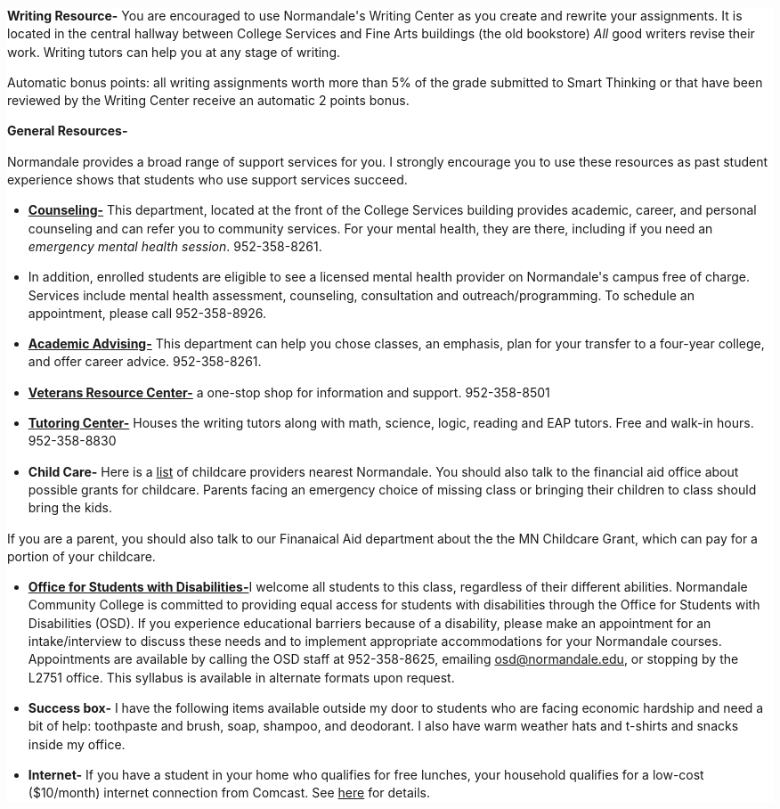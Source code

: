 **Writing Resource-** You are encouraged to use Normandale's Writing Center as you create and rewrite your assignments. It is located in the central hallway between College Services and Fine Arts buildings (the old bookstore) *All* good writers revise their work. Writing tutors can help you at any stage of writing.  

Automatic bonus points: all writing assignments worth more than 5% of the grade submitted to Smart Thinking or that have been reviewed by the Writing Center receive an automatic 2 points bonus.  

**General Resources-**

Normandale provides a broad range of support services for you. I strongly encourage you to use these resources as past student experience shows that students who use support services succeed.

-  [**Counseling-**](http://www.normandale.edu/advising-and-services/personal-counseling) This department, located at the front of the College Services building provides academic, career, and personal counseling and can refer you to   community services. For your mental health, they are there, including if you need an *emergency mental health session*. 952-358-8261.

- In addition, enrolled students are eligible to see a licensed mental health provider on Normandale's campus free of charge. Services include mental health assessment, counseling, consultation and outreach/programming.  To schedule an appointment, please call 952-358-8926.

-  [**Academic Advising-**](http://www.normandale.edu/advising-and-services/academic-advising) This department can help you chose classes, an emphasis, plan for your transfer to a four-year college, and offer career advice.
    952-358-8261.

-  [**Veterans Resource Center-**](http://www.normandale.edu/advising-and-services/veterans) a one-stop shop for information and support. 952-358-8501

-  [**Tutoring Center-**](http://catalog.normandale.edu/260.htm) Houses the writing tutors along with math, science, logic, reading and EAP tutors. Free and walk-in hours. 952-358-8830

-  **Child Care-** Here is a [list](http://files.constantcontact.com/f37cc96b001/b7e61bf9-d367-440a-89dd-3ec2319e76e8.pdf) of childcare providers nearest Normandale. You should also talk to the financial aid office about possible grants for childcare. Parents facing an emergency choice of missing class or bringing their children to class should bring the kids. 

If you are a parent, you should also talk to our Finanaical Aid department about the the MN Childcare Grant, which can pay for a portion of your childcare. 
    
-  [**Office for Students with Disabilities-**](http://www.normandale.edu/advising-and-services/students-with-disabilities)I welcome all students to this class, regardless of their different abilities. Normandale Community College is committed to providing equal access for students with disabilities through the Office for Students with Disabilities (OSD). If you experience educational barriers because of a disability, please make an appointment for an intake/interview to discuss these needs and to implement appropriate accommodations for your Normandale courses. Appointments are available by calling the OSD staff at 952-358-8625, emailing osd@normandale.edu, or stopping by the L2751 office. This syllabus is available in alternate formats upon request.

-  **Success box-** I have the following items available outside my door to students who are facing economic hardship and need a bit of help:  toothpaste and brush, soap, shampoo, and deodorant. I also have warm weather hats and t-shirts and snacks inside my office. 

-  **Internet-** If you have a student in your home who qualifies for free lunches, your household qualifies for a low-cost (\$10/month) internet connection from Comcast. See [here](http://www.internetessentials.com/) for details.
